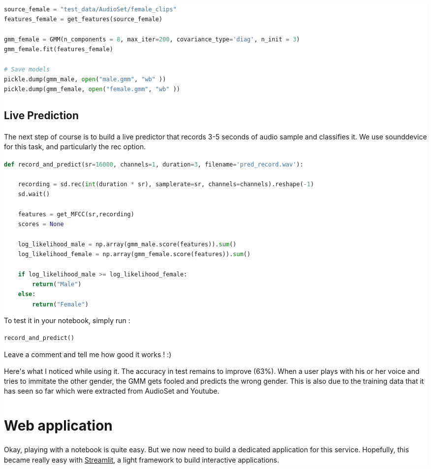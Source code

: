 ```python
source_female = "test_data/AudioSet/female_clips"
features_female = get_features(source_female)

gmm_female = GMM(n_components = 8, max_iter=200, covariance_type='diag', n_init = 3)
gmm_female.fit(features_female)

# Save models
pickle.dump(gmm_male, open("male.gmm", "wb" ))
pickle.dump(gmm_female, open("female.gmm", "wb" ))
```

## Live Prediction

The next step of course is to build a live predictor that records 3-5 seconds of audio sample and classifies it. We use sounddevice for this task, and particularly the rec option.

```python
def record_and_predict(sr=16000, channels=1, duration=3, filename='pred_record.wav'):
    
    recording = sd.rec(int(duration * sr), samplerate=sr, channels=channels).reshape(-1)
    sd.wait()
    
    features = get_MFCC(sr,recording)
    scores = None

    log_likelihood_male = np.array(gmm_male.score(features)).sum()
    log_likelihood_female = np.array(gmm_female.score(features)).sum()

    if log_likelihood_male >= log_likelihood_female:
        return("Male")
    else:
        return("Female")
```

To test it in your notebook, simply run :

```python
record_and_predict()
```

Leave a comment and tell me how good it works ! :)

Here's what I noticed while using it. The accuracy in test remains to improve (63%). When a user plays with his or her voice and tries to immitate the other gender, the GMM gets fooled and predicts the wrong gender. This is also due to the training data that it has seen so far which were extracted from AudioSet and Youtube.

# Web application

Okay, playing with a notebook is quite easy. But we now need to build a dedicated application for this service. Hopefully, this became really easy with [Streamlit](http://streamlit.io/), a light framework to build interactive applications.
